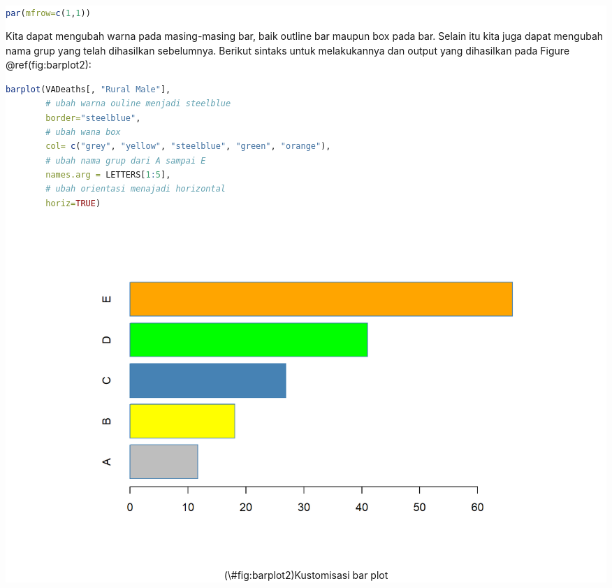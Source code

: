 
```r
par(mfrow=c(1,1))
```


Kita dapat mengubah warna pada masing-masing bar, baik outline bar maupun box pada bar. Selain itu kita juga dapat mengubah nama grup yang telah dihasilkan sebelumnya. Berikut sintaks untuk melakukannya dan output yang dihasilkan pada Figure \@ref(fig:barplot2):


```r
barplot(VADeaths[, "Rural Male"],
        # ubah warna ouline menjadi steelblue
        border="steelblue",
        # ubah wana box
        col= c("grey", "yellow", "steelblue", "green", "orange"),
        # ubah nama grup dari A sampai E
        names.arg = LETTERS[1:5],
        # ubah orientasi menajadi horizontal
        horiz=TRUE)
```

<div class="figure" style="text-align: center">
<img src="04_visualisasi-data-menggunakan-fungsi-dasar-r_files/figure-html/barplot2-1.png" alt="Kustomisasi bar plot" width="672" />
<p class="caption">(\#fig:barplot2)Kustomisasi bar plot</p>
</div>
